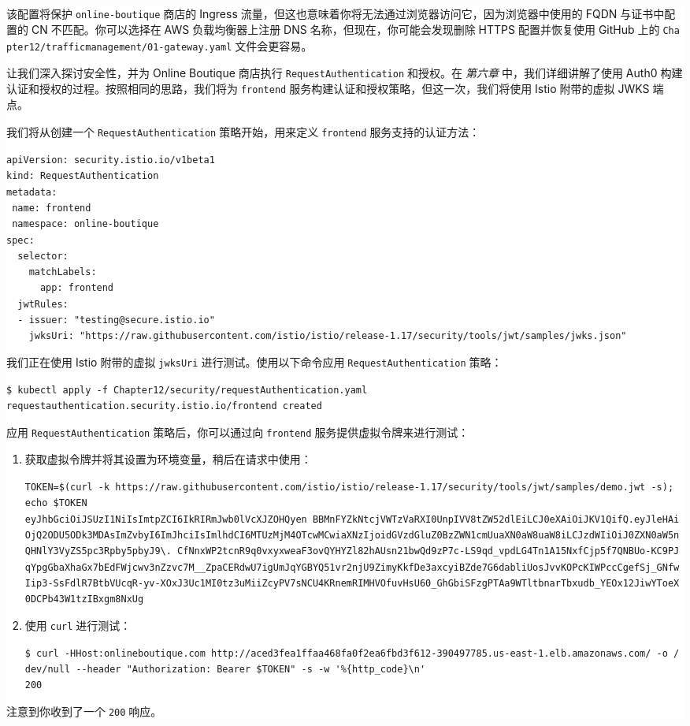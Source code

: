 该配置将保护 `online-boutique` 商店的 Ingress 流量，但这也意味着你将无法通过浏览器访问它，因为浏览器中使用的 FQDN 与证书中配置的 CN 不匹配。你可以选择在 AWS 负载均衡器上注册 DNS 名称，但现在，你可能会发现删除 HTTPS 配置并恢复使用 GitHub 上的 `Chapter12/trafficmanagement/01-gateway.yaml` 文件会更容易。

让我们深入探讨安全性，并为 Online Boutique 商店执行 `RequestAuthentication` 和授权。在 *第六章* 中，我们详细讲解了使用 Auth0 构建认证和授权的过程。按照相同的思路，我们将为 `frontend` 服务构建认证和授权策略，但这一次，我们将使用 Istio 附带的虚拟 JWKS 端点。

我们将从创建一个 `RequestAuthentication` 策略开始，用来定义 `frontend` 服务支持的认证方法：

```
apiVersion: security.istio.io/v1beta1
kind: RequestAuthentication
metadata:
 name: frontend
 namespace: online-boutique
spec:
  selector:
    matchLabels:
      app: frontend
  jwtRules:
  - issuer: "testing@secure.istio.io"
    jwksUri: "https://raw.githubusercontent.com/istio/istio/release-1.17/security/tools/jwt/samples/jwks.json"
```

我们正在使用 Istio 附带的虚拟 `jwksUri` 进行测试。使用以下命令应用 `RequestAuthentication` 策略：

```
$ kubectl apply -f Chapter12/security/requestAuthentication.yaml
requestauthentication.security.istio.io/frontend created
```

应用 `RequestAuthentication` 策略后，你可以通过向 `frontend` 服务提供虚拟令牌来进行测试：

1.  获取虚拟令牌并将其设置为环境变量，稍后在请求中使用：

    ```
    TOKEN=$(curl -k https://raw.githubusercontent.com/istio/istio/release-1.17/security/tools/jwt/samples/demo.jwt -s); echo $TOKEN
    eyJhbGciOiJSUzI1NiIsImtpZCI6IkRIRmJwb0lVcXJZOHQyen BBMnFYZkNtcjVWTzVaRXI0UnpIVV8tZW52dlEiLCJ0eXAiOiJKV1QifQ.eyJleHAiOjQ2ODU5ODk3MDAsImZvbyI6ImJhciIsImlhdCI6MTUzMjM4OTcwMCwiaXNzIjoidGVzdGluZ0BzZWN1cmUuaXN0aW8uaW8iLCJzdWIiOiJ0ZXN0aW5nQHNlY3VyZS5pc3Rpby5pbyJ9\. CfNnxWP2tcnR9q0vxyxweaF3ovQYHYZl82hAUsn21bwQd9zP7c-LS9qd_vpdLG4Tn1A15NxfCjp5f7QNBUo-KC9PJqYpgGbaXhaGx7bEdFWjcwv3nZzvc7M__ZpaCERdwU7igUmJqYGBYQ51vr2njU9ZimyKkfDe3axcyiBZde7G6dabliUosJvvKOPcKIWPccCgefSj_GNfwIip3-SsFdlR7BtbVUcqR-yv-XOxJ3Uc1MI0tz3uMiiZcyPV7sNCU4KRnemRIMHVOfuvHsU60_GhGbiSFzgPTAa9WTltbnarTbxudb_YEOx12JiwYToeX0DCPb43W1tzIBxgm8NxUg
    ```

1.  使用 `curl` 进行测试：

    ```
    $ curl -HHost:onlineboutique.com http://aced3fea1ffaa468fa0f2ea6fbd3f612-390497785.us-east-1.elb.amazonaws.com/ -o /dev/null --header "Authorization: Bearer $TOKEN" -s -w '%{http_code}\n'
    200
    ```

注意到你收到了一个 `200` 响应。
